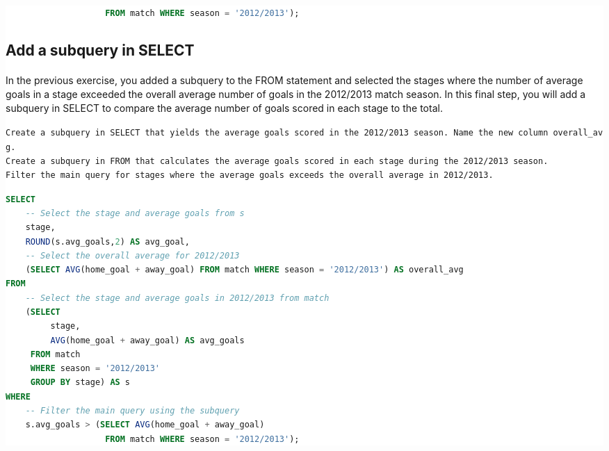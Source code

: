 ```sql 
                    FROM match WHERE season = '2012/2013');
```

## Add a subquery in SELECT

In the previous exercise, you added a subquery to the FROM statement and selected the stages where the number of average goals in a stage exceeded the overall average number of goals in the 2012/2013 match season. In this final step, you will add a subquery in SELECT to compare the average number of goals scored in each stage to the total.


    Create a subquery in SELECT that yields the average goals scored in the 2012/2013 season. Name the new column overall_avg.
    Create a subquery in FROM that calculates the average goals scored in each stage during the 2012/2013 season.
    Filter the main query for stages where the average goals exceeds the overall average in 2012/2013.


```sql 
SELECT 
	-- Select the stage and average goals from s
	stage,
    ROUND(s.avg_goals,2) AS avg_goal,
    -- Select the overall average for 2012/2013
    (SELECT AVG(home_goal + away_goal) FROM match WHERE season = '2012/2013') AS overall_avg
FROM 
	-- Select the stage and average goals in 2012/2013 from match
	(SELECT
		 stage,
         AVG(home_goal + away_goal) AS avg_goals
	 FROM match
	 WHERE season = '2012/2013'
	 GROUP BY stage) AS s
WHERE 
	-- Filter the main query using the subquery
	s.avg_goals > (SELECT AVG(home_goal + away_goal) 
                    FROM match WHERE season = '2012/2013');

```
